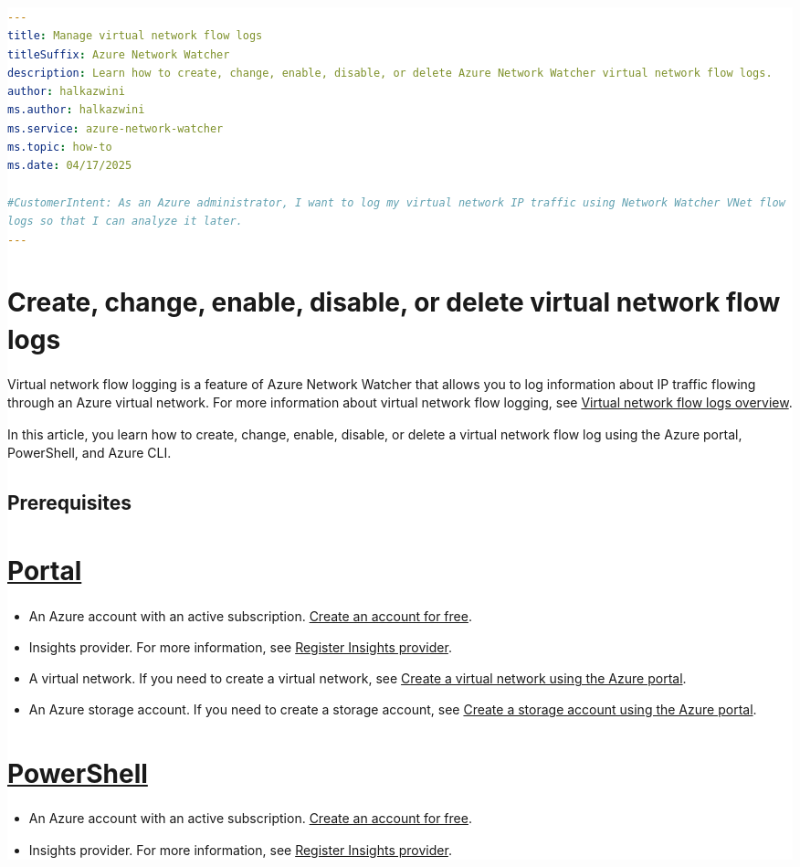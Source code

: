 ```yaml
---
title: Manage virtual network flow logs
titleSuffix: Azure Network Watcher
description: Learn how to create, change, enable, disable, or delete Azure Network Watcher virtual network flow logs.
author: halkazwini
ms.author: halkazwini
ms.service: azure-network-watcher
ms.topic: how-to
ms.date: 04/17/2025

#CustomerIntent: As an Azure administrator, I want to log my virtual network IP traffic using Network Watcher VNet flow logs so that I can analyze it later.
---
```


# Create, change, enable, disable, or delete virtual network flow logs

Virtual network flow logging is a feature of Azure Network Watcher that allows you to log information about IP traffic flowing through an Azure virtual network. For more information about virtual network flow logging, see [Virtual network flow logs overview](vnet-flow-logs-overview.md).

In this article, you learn how to create, change, enable, disable, or delete a virtual network flow log using the Azure portal, PowerShell, and Azure CLI.

## Prerequisites

# [**Portal**](#tab/portal)

- An Azure account with an active subscription. [Create an account for free](https://azure.microsoft.com/free/?WT.mc_id=A261C142F).

- Insights provider. For more information, see [Register Insights provider](#register-insights-provider).

- A virtual network. If you need to create a virtual network, see [Create a virtual network using the Azure portal](../virtual-network/quick-create-portal.md?toc=/azure/network-watcher/toc.json).

- An Azure storage account. If you need to create a storage account, see [Create a storage account using the Azure portal](../storage/common/storage-account-create.md?tabs=azure-portal&toc=/azure/network-watcher/toc.json).

# [**PowerShell**](#tab/powershell)

- An Azure account with an active subscription. [Create an account for free](https://azure.microsoft.com/free/?WT.mc_id=A261C142F).

- Insights provider. For more information, see [Register Insights provider](#register-insights-provider).
